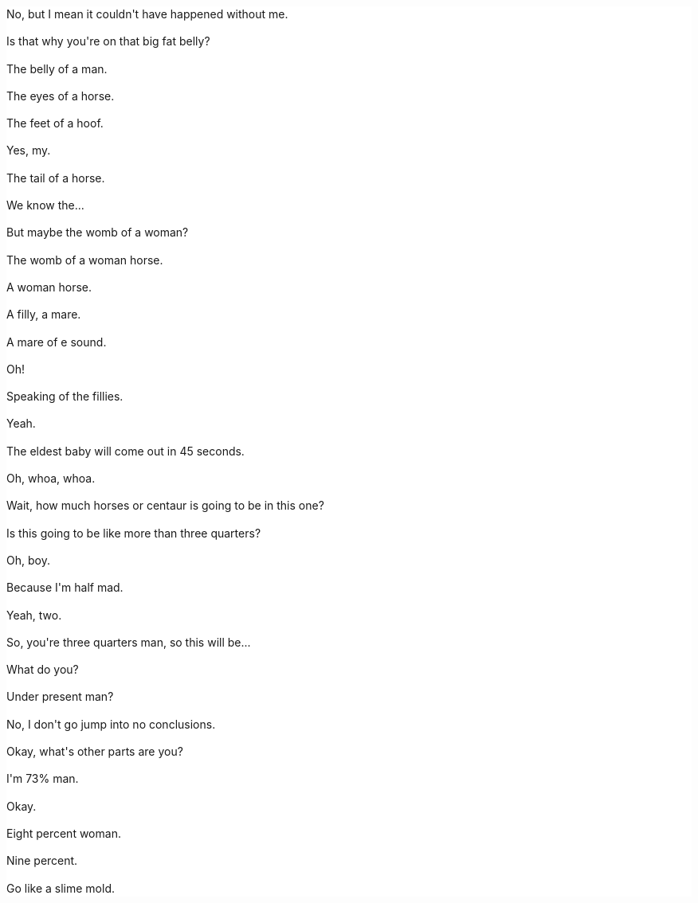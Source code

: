 No, but I mean it couldn't have happened without me.

Is that why you're on that big fat belly?

The belly of a man.

The eyes of a horse.

The feet of a hoof.

Yes, my.

The tail of a horse.

We know the...

But maybe the womb of a woman?

The womb of a woman horse.

A woman horse.

A filly, a mare.

A mare of e sound.

Oh!

Speaking of the fillies.

Yeah.

The eldest baby will come out in 45 seconds.

Oh, whoa, whoa.

Wait, how much horses or centaur is going to be in this one?

Is this going to be like more than three quarters?

Oh, boy.

Because I'm half mad.

Yeah, two.

So, you're three quarters man, so this will be...

What do you?

Under present man?

No, I don't go jump into no conclusions.

Okay, what's other parts are you?

I'm 73% man.

Okay.

Eight percent woman.

Nine percent.

Go like a slime mold.
